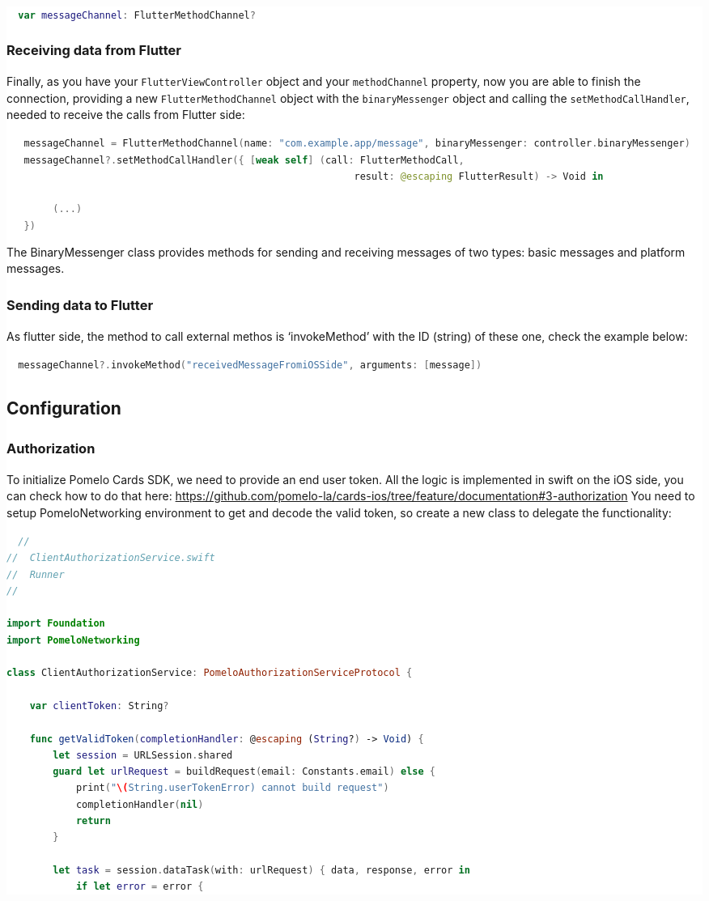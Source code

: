```swift 
  var messageChannel: FlutterMethodChannel?
```

### Receiving data from Flutter 

Finally, as you have your ```FlutterViewController``` object and your ```methodChannel``` property, now you are able to finish the connection, 
providing a new ```FlutterMethodChannel``` object with the ```binaryMessenger``` object and calling the ```setMethodCallHandler```, needed to receive the calls from Flutter side:

```swift 
   messageChannel = FlutterMethodChannel(name: "com.example.app/message", binaryMessenger: controller.binaryMessenger)
   messageChannel?.setMethodCallHandler({ [weak self] (call: FlutterMethodCall,
                                                            result: @escaping FlutterResult) -> Void in
            
        (...)
   })
```
The BinaryMessenger class provides methods for sending and receiving messages of two types: basic messages and platform messages.

### Sending data to Flutter

As flutter side, the method to call external methos is ‘invokeMethod’ with the ID (string) of these one, check the example below: 

```swift 
  messageChannel?.invokeMethod("receivedMessageFromiOSSide", arguments: [message])
```

## Configuration

### Authorization

To initialize Pomelo Cards SDK, we need to provide an end user token. All the logic is implemented in swift on the iOS side, you can check how to do that here: https://github.com/pomelo-la/cards-ios/tree/feature/documentation#3-authorization
You need to setup PomeloNetworking environment to get and decode the valid token, so create a new class to delegate the functionality: 

```swift 
  //
//  ClientAuthorizationService.swift
//  Runner
//

import Foundation
import PomeloNetworking

class ClientAuthorizationService: PomeloAuthorizationServiceProtocol {
    
    var clientToken: String?
    
    func getValidToken(completionHandler: @escaping (String?) -> Void) {
        let session = URLSession.shared
        guard let urlRequest = buildRequest(email: Constants.email) else {
            print("\(String.userTokenError) cannot build request")
            completionHandler(nil)
            return
        }
        
        let task = session.dataTask(with: urlRequest) { data, response, error in
            if let error = error {
```